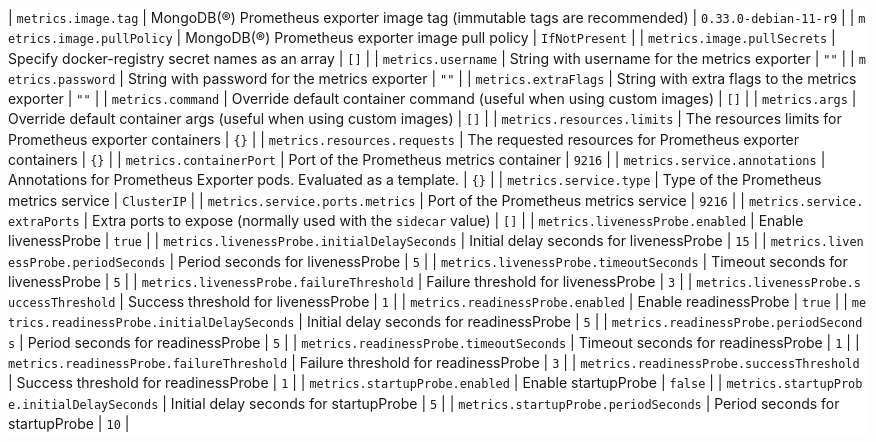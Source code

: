 | `metrics.image.tag`                          | MongoDB(&reg;) Prometheus exporter image tag (immutable tags are recommended)                                         | `0.33.0-debian-11-r9`      |
| `metrics.image.pullPolicy`                   | MongoDB(&reg;) Prometheus exporter image pull policy                                                                  | `IfNotPresent`             |
| `metrics.image.pullSecrets`                  | Specify docker-registry secret names as an array                                                                      | `[]`                       |
| `metrics.username`                           | String with username for the metrics exporter                                                                         | `""`                       |
| `metrics.password`                           | String with password for the metrics exporter                                                                         | `""`                       |
| `metrics.extraFlags`                         | String with extra flags to the metrics exporter                                                                       | `""`                       |
| `metrics.command`                            | Override default container command (useful when using custom images)                                                  | `[]`                       |
| `metrics.args`                               | Override default container args (useful when using custom images)                                                     | `[]`                       |
| `metrics.resources.limits`                   | The resources limits for Prometheus exporter containers                                                               | `{}`                       |
| `metrics.resources.requests`                 | The requested resources for Prometheus exporter containers                                                            | `{}`                       |
| `metrics.containerPort`                      | Port of the Prometheus metrics container                                                                              | `9216`                     |
| `metrics.service.annotations`                | Annotations for Prometheus Exporter pods. Evaluated as a template.                                                    | `{}`                       |
| `metrics.service.type`                       | Type of the Prometheus metrics service                                                                                | `ClusterIP`                |
| `metrics.service.ports.metrics`              | Port of the Prometheus metrics service                                                                                | `9216`                     |
| `metrics.service.extraPorts`                 | Extra ports to expose (normally used with the `sidecar` value)                                                        | `[]`                       |
| `metrics.livenessProbe.enabled`              | Enable livenessProbe                                                                                                  | `true`                     |
| `metrics.livenessProbe.initialDelaySeconds`  | Initial delay seconds for livenessProbe                                                                               | `15`                       |
| `metrics.livenessProbe.periodSeconds`        | Period seconds for livenessProbe                                                                                      | `5`                        |
| `metrics.livenessProbe.timeoutSeconds`       | Timeout seconds for livenessProbe                                                                                     | `5`                        |
| `metrics.livenessProbe.failureThreshold`     | Failure threshold for livenessProbe                                                                                   | `3`                        |
| `metrics.livenessProbe.successThreshold`     | Success threshold for livenessProbe                                                                                   | `1`                        |
| `metrics.readinessProbe.enabled`             | Enable readinessProbe                                                                                                 | `true`                     |
| `metrics.readinessProbe.initialDelaySeconds` | Initial delay seconds for readinessProbe                                                                              | `5`                        |
| `metrics.readinessProbe.periodSeconds`       | Period seconds for readinessProbe                                                                                     | `5`                        |
| `metrics.readinessProbe.timeoutSeconds`      | Timeout seconds for readinessProbe                                                                                    | `1`                        |
| `metrics.readinessProbe.failureThreshold`    | Failure threshold for readinessProbe                                                                                  | `3`                        |
| `metrics.readinessProbe.successThreshold`    | Success threshold for readinessProbe                                                                                  | `1`                        |
| `metrics.startupProbe.enabled`               | Enable startupProbe                                                                                                   | `false`                    |
| `metrics.startupProbe.initialDelaySeconds`   | Initial delay seconds for startupProbe                                                                                | `5`                        |
| `metrics.startupProbe.periodSeconds`         | Period seconds for startupProbe                                                                                       | `10`                       |